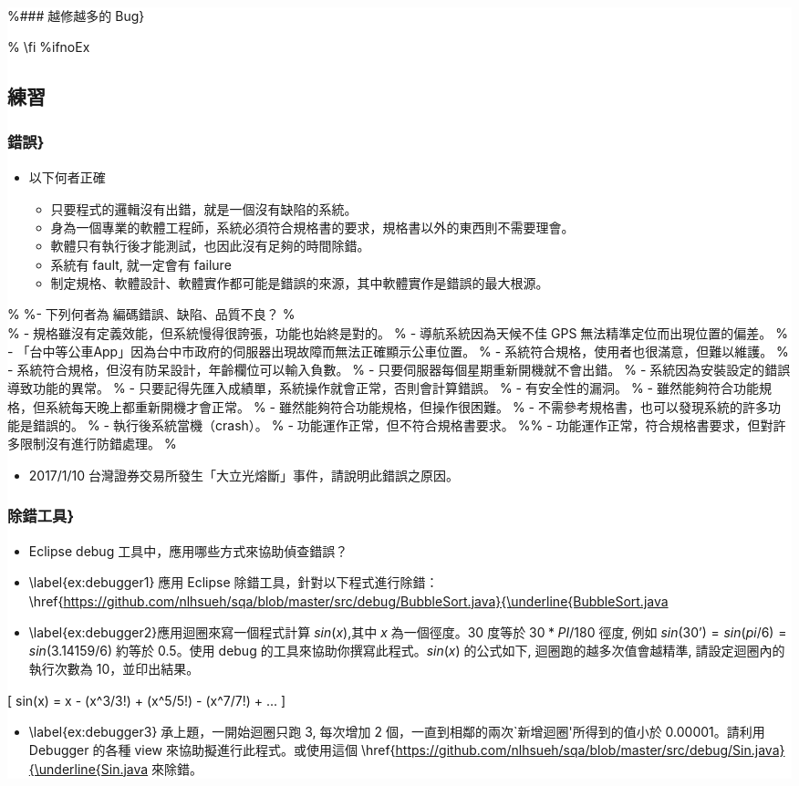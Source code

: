 %### 越修越多的 Bug}

% \fi %ifnoEx

## 練習



### 錯誤}

- 以下何者正確
	
	- 只要程式的邏輯沒有出錯，就是一個沒有缺陷的系統。
	- 身為一個專業的軟體工程師，系統必須符合規格書的要求，規格書以外的東西則不需要理會。
	- 軟體只有執行後才能測試，也因此沒有足夠的時間除錯。
	- 系統有 fault, 就一定會有 failure
	- 制定規格、軟體設計、軟體實作都可能是錯誤的來源，其中軟體實作是錯誤的最大根源。
	

%
%- 下列何者為 編碼錯誤、缺陷、品質不良？ 
%	
%	- 規格雖沒有定義效能，但系統慢得很誇張，功能也始終是對的。 
%	- 導航系統因為天候不佳 GPS 無法精準定位而出現位置的偏差。 
%	- 「台中等公車App」因為台中市政府的伺服器出現故障而無法正確顯示公車位置。
%	- 系統符合規格，使用者也很滿意，但難以維護。
%	- 系統符合規格，但沒有防呆設計，年齡欄位可以輸入負數。
%	- 只要伺服器每個星期重新開機就不會出錯。 
%	- 系統因為安裝設定的錯誤導致功能的異常。 
%	- 只要記得先匯入成績單，系統操作就會正常，否則會計算錯誤。 
%	- 有安全性的漏洞。 
%	- 雖然能夠符合功能規格，但系統每天晚上都重新開機才會正常。
%	- 雖然能夠符合功能規格，但操作很困難。
%	- 不需參考規格書，也可以發現系統的許多功能是錯誤的。
%	- 執行後系統當機（crash）。
%	- 功能運作正常，但不符合規格書要求。
%%	- 功能運作正常，符合規格書要求，但對許多限制沒有進行防錯處理。
%	

- 2017/1/10 台灣證券交易所發生「大立光熔斷」事件，請說明此錯誤之原因。
	
### 除錯工具}

- Eclipse debug 工具中，應用哪些方式來協助偵查錯誤？

- \label{ex:debugger1} 應用 Eclipse 除錯工具，針對以下程式進行除錯：\href{https://github.com/nlhsueh/sqa/blob/master/src/debug/BubbleSort.java}{\underline{BubbleSort.java

- \label{ex:debugger2}應用迴圈來寫一個程式計算 $sin(x)$,其中 $x$ 為一個徑度。30 度等於 $30*PI/180$ 徑度, 例如 $sin(30’) = sin(pi/6) = sin(3.14159/6)$ 約等於 $0.5$。使用 debug 的工具來協助你撰寫此程式。$sin(x)$ 的公式如下, 迴圈跑的越多次值會越精準, 請設定迴圈內的執行次數為 10，並印出結果。

\[ sin(x) = x - (x^3/3!) + (x^5/5!) - (x^7/7!) + ... \]

- \label{ex:debugger3} 承上題，一開始迴圈只跑 3, 每次增加 2 個，一直到相鄰的兩次`新增迴圈'所得到的值小於 $0.00001$。請利用 Debugger 的各種 view 來協助擬進行此程式。或使用這個 \href{https://github.com/nlhsueh/sqa/blob/master/src/debug/Sin.java}{\underline{Sin.java 來除錯。
